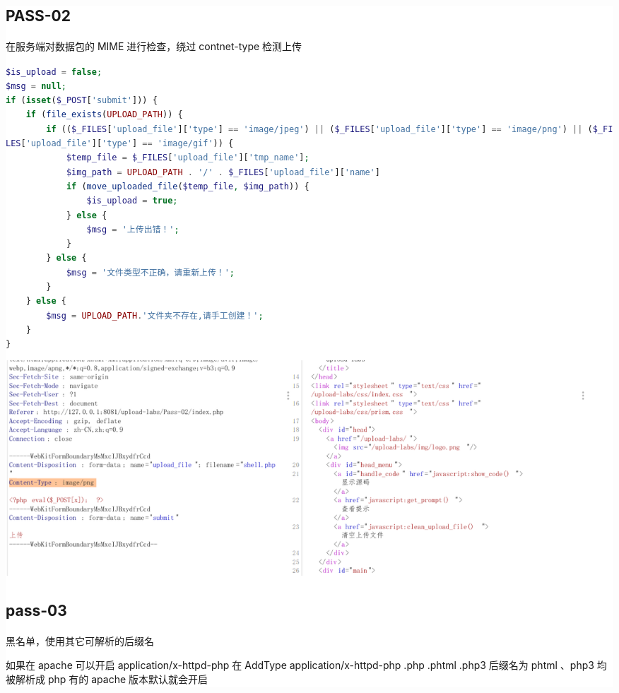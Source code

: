 ## PASS-02

在服务端对数据包的 MIME 进行检查，绕过 contnet-type 检测上传

```php
$is_upload = false;
$msg = null;
if (isset($_POST['submit'])) {
    if (file_exists(UPLOAD_PATH)) {
        if (($_FILES['upload_file']['type'] == 'image/jpeg') || ($_FILES['upload_file']['type'] == 'image/png') || ($_FILES['upload_file']['type'] == 'image/gif')) {
            $temp_file = $_FILES['upload_file']['tmp_name'];
            $img_path = UPLOAD_PATH . '/' . $_FILES['upload_file']['name']            
            if (move_uploaded_file($temp_file, $img_path)) {
                $is_upload = true;
            } else {
                $msg = '上传出错！';
            }
        } else {
            $msg = '文件类型不正确，请重新上传！';
        }
    } else {
        $msg = UPLOAD_PATH.'文件夹不存在,请手工创建！';
    }
}
```

<img src="图片\Snipaste_2023-01-28_17-55-34.png" alt="Snipaste_2023-01-28_17-55-34" style="zoom: 80%;" />

## pass-03

黑名单，使用其它可解析的后缀名

如果在 apache 可以开启 application/x-httpd-php 在 AddType application/x-httpd-php .php .phtml .php3 后缀名为 phtml 、php3 均被解析成 php 有的 apache 版本默认就会开启
